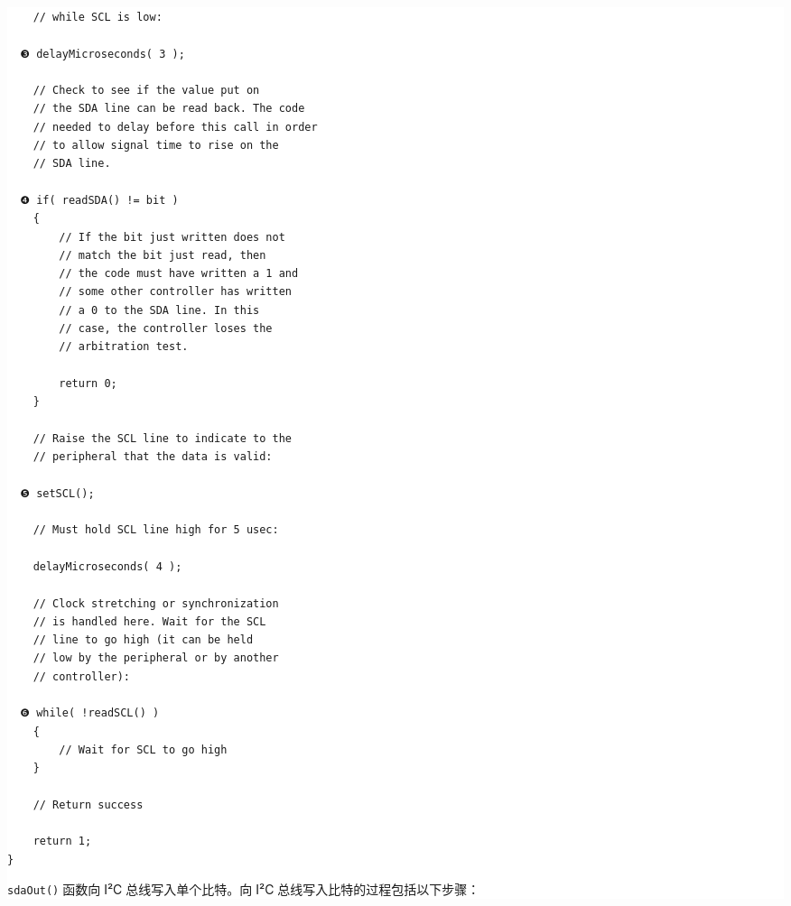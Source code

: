 ```
    // while SCL is low:

  ❸ delayMicroseconds( 3 );

    // Check to see if the value put on
    // the SDA line can be read back. The code
    // needed to delay before this call in order 
    // to allow signal time to rise on the
    // SDA line.

  ❹ if( readSDA() != bit )
    {
        // If the bit just written does not
        // match the bit just read, then
        // the code must have written a 1 and
        // some other controller has written
        // a 0 to the SDA line. In this
        // case, the controller loses the 
        // arbitration test.

        return 0;
    }

    // Raise the SCL line to indicate to the
    // peripheral that the data is valid:

  ❺ setSCL();

    // Must hold SCL line high for 5 usec:

    delayMicroseconds( 4 );

    // Clock stretching or synchronization
    // is handled here. Wait for the SCL
    // line to go high (it can be held
    // low by the peripheral or by another
    // controller):

  ❻ while( !readSCL() )
    {
        // Wait for SCL to go high
    }

    // Return success

    return 1;
}
```

`sdaOut()` 函数向 I²C 总线写入单个比特。向 I²C 总线写入比特的过程包括以下步骤：
